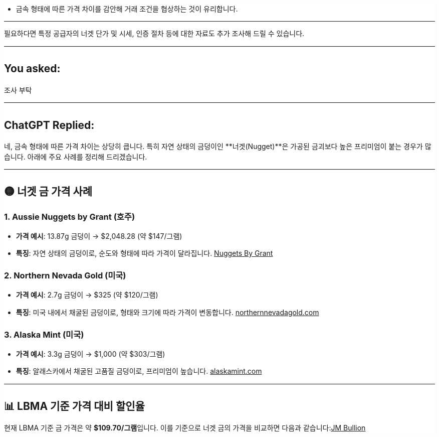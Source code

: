 *   금속 형태에 따른 가격 차이를 감안해 거래 조건을 협상하는 것이 유리합니다.
    

* * *

필요하다면 특정 공급자의 너겟 단가 및 시세, 인증 절차 등에 대한 자료도 추가 조사해 드릴 수 있습니다.

---

## You asked:

조사 부탁

---

## ChatGPT Replied:

네, 금속 형태에 따른 가격 차이는 상당히 큽니다. 특히 자연 상태의 금덩이인 \*\*너겟(Nugget)\*\*은 가공된 금괴보다 높은 프리미엄이 붙는 경우가 많습니다. 아래에 주요 사례를 정리해 드리겠습니다.

* * *

🟡 너겟 금 가격 사례
-------------

### 1\. **Aussie Nuggets by Grant (호주)**

*   **가격 예시**: 13.87g 금덩이 → $2,048.28 (약 $147/그램)
    
*   **특징**: 자연 상태의 금덩이로, 순도와 형태에 따라 가격이 달라집니다. [Nuggets By Grant](https://www.nuggetsbygrant.com/collections/aussie-nuggets-5-20-grams?srsltid=AfmBOoqoTKGCWosIFp8dqxrSp39kBQQtAOldiyJnPR6f53aNMRmb4P6y&utm_source=chatgpt.com)
    

### 2\. **Northern Nevada Gold (미국)**

*   **가격 예시**: 2.7g 금덩이 → $325 (약 $120/그램)
    
*   **특징**: 미국 내에서 채굴된 금덩이로, 형태와 크기에 따라 가격이 변동합니다. [northernnevadagold.com](https://www.northernnevadagold.com/products/gold-nuggets?srsltid=AfmBOop0_wgRqPjJw3QYK2IAtDTBGrnNhXleTFteB32h2BB_7OjHYVn_&utm_source=chatgpt.com)
    

### 3\. **Alaska Mint (미국)**

*   **가격 예시**: 3.3g 금덩이 → $1,000 (약 $303/그램)
    
*   **특징**: 알래스카에서 채굴된 고품질 금덩이로, 프리미엄이 높습니다. [alaskamint.com](https://alaskamint.com/shop/raw-gold-nuggets/3-3-gram-natural-gold-nugget-from-trapper-creek-alaska/?utm_source=chatgpt.com)
    

* * *

📊 LBMA 기준 가격 대비 할인율
--------------------

현재 LBMA 기준 금 가격은 약 **$109.70/그램**입니다. 이를 기준으로 너겟 금의 가격을 비교하면 다음과 같습니다:[JM Bullion](https://www.jmbullion.com/charts/gold-price/?utm_source=chatgpt.com)
